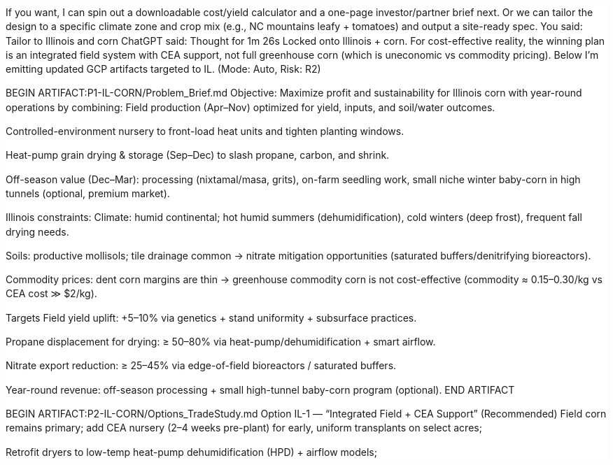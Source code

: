

If you want, I can spin out a downloadable cost/yield calculator and a one-page investor/partner brief next. Or we can tailor the design to a specific climate zone and crop mix (e.g., NC mountains leafy + tomatoes) and output a site-ready spec.
You said:
Tailor to Illinois and corn
ChatGPT said:
Thought for 1m 26s
Locked onto Illinois + corn. For cost-effective reality, the winning plan is an integrated field system with CEA support, not full greenhouse corn (which is uneconomic vs commodity pricing). Below I’m emitting updated GCP artifacts targeted to IL. (Mode: Auto, Risk: R2)

BEGIN ARTIFACT:P1-IL-CORN/Problem_Brief.md
 Objective: Maximize profit and sustainability for Illinois corn with year-round operations by combining:
Field production (Apr–Nov) optimized for yield, inputs, and soil/water outcomes.


Controlled-environment nursery to front-load heat units and tighten planting windows.


Heat-pump grain drying & storage (Sep–Dec) to slash propane, carbon, and shrink.


Off-season value (Dec–Mar): processing (nixtamal/masa, grits), on-farm seedling work, small niche winter baby-corn in high tunnels (optional, premium market).


Illinois constraints:
Climate: humid continental; hot humid summers (dehumidification), cold winters (deep frost), frequent fall drying needs.


Soils: productive mollisols; tile drainage common → nitrate mitigation opportunities (saturated buffers/denitrifying bioreactors).


Commodity prices: dent corn margins are thin → greenhouse commodity corn is not cost-effective (commodity ≈ $0.15–$0.30/kg vs CEA cost ≫ $2/kg).


Targets
Field yield uplift: +5–10% via genetics + stand uniformity + subsurface practices.


Propane displacement for drying: ≥ 50–80% via heat-pump/dehumidification + smart airflow.


Nitrate export reduction: ≥ 25–45% via edge-of-field bioreactors / saturated buffers.


Year-round revenue: off-season processing + small high-tunnel baby-corn program (optional).
 END ARTIFACT



BEGIN ARTIFACT:P2-IL-CORN/Options_TradeStudy.md
 Option IL-1 — “Integrated Field + CEA Support” (Recommended)
Field corn remains primary; add CEA nursery (2–4 weeks pre-plant) for early, uniform transplants on select acres;


Retrofit dryers to low-temp heat-pump dehumidification (HPD) + airflow models;
